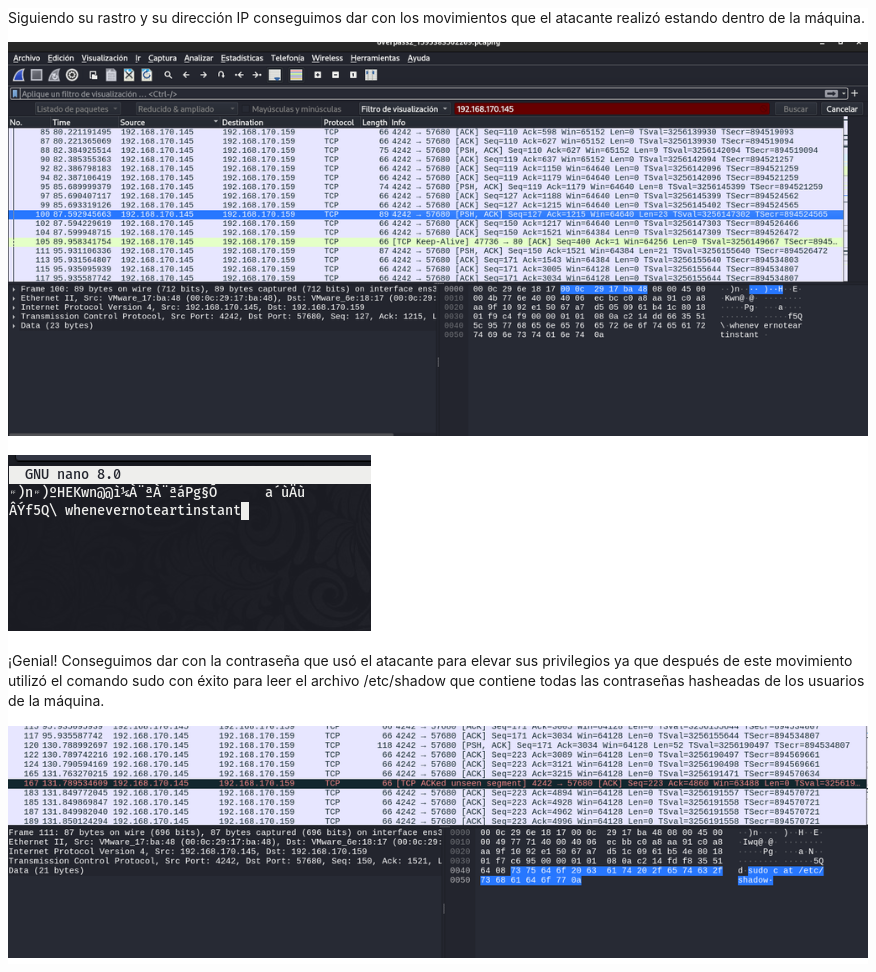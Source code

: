 Siguiendo su rastro y su dirección IP conseguimos dar con los movimientos que el atacante realizó estando dentro de la máquina.

![alt text](images/image-11.png)

![alt text](images/image-12.png)

¡Genial! Conseguimos dar con la contraseña que usó el atacante para elevar sus privilegios ya que después de este movimiento utilizó el comando sudo con éxito para leer el archivo /etc/shadow que contiene todas las contraseñas hasheadas de los usuarios de la máquina.

![alt text](images/image-13.png)
